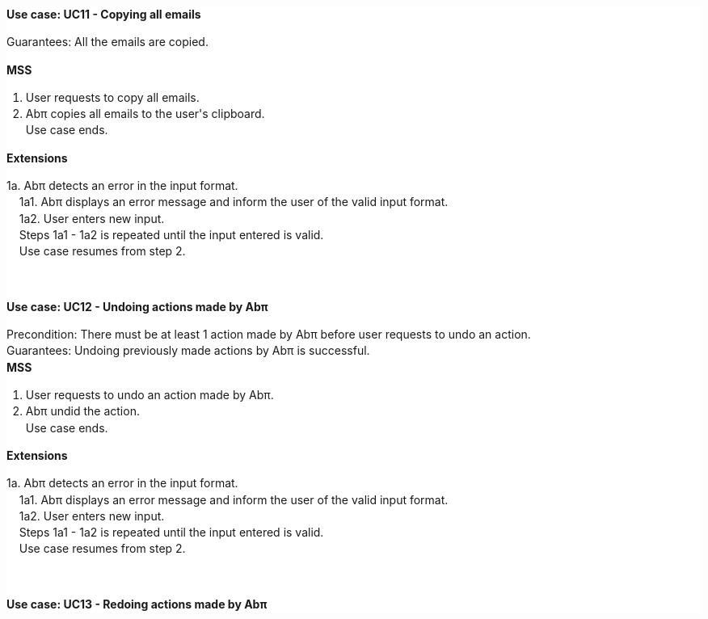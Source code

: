 **Use case: UC11 - Copying all emails**

Guarantees: All the emails are copied.
<br>

**MSS**

1. User requests to copy all emails.
2. Abπ copies all emails to the user's clipboard.
   <br>
   Use case ends.

**Extensions**

1a. Abπ detects an error in the input format.
<br>
&nbsp;&nbsp;&nbsp;&nbsp;1a1. Abπ displays an error message and inform the user of the valid input format.
<br>
&nbsp;&nbsp;&nbsp;&nbsp;1a2. User enters new input.
<br>
&nbsp;&nbsp;&nbsp;&nbsp;Steps 1a1 - 1a2 is repeated until the input entered is valid.
<br>
&nbsp;&nbsp;&nbsp;&nbsp;Use case resumes from step 2.

<br>

**Use case: UC12 - Undoing actions made by Abπ**

Precondition: There must be at least 1 action made by Abπ before user requests to undo an action. 
<br>
Guarantees: Undoing previously made actions by Abπ is successful.
<br>
**MSS**

1. User requests to undo an action made by Abπ.
2. Abπ undid the action.
   <br>
   Use case ends.

**Extensions**

1a. Abπ detects an error in the input format.
<br>
&nbsp;&nbsp;&nbsp;&nbsp;1a1. Abπ displays an error message and inform the user of the valid input format.
<br>
&nbsp;&nbsp;&nbsp;&nbsp;1a2. User enters new input.
<br>
&nbsp;&nbsp;&nbsp;&nbsp;Steps 1a1 - 1a2 is repeated until the input entered is valid.
<br>
&nbsp;&nbsp;&nbsp;&nbsp;Use case resumes from step 2.

<br>

**Use case: UC13 - Redoing actions made by Abπ**

